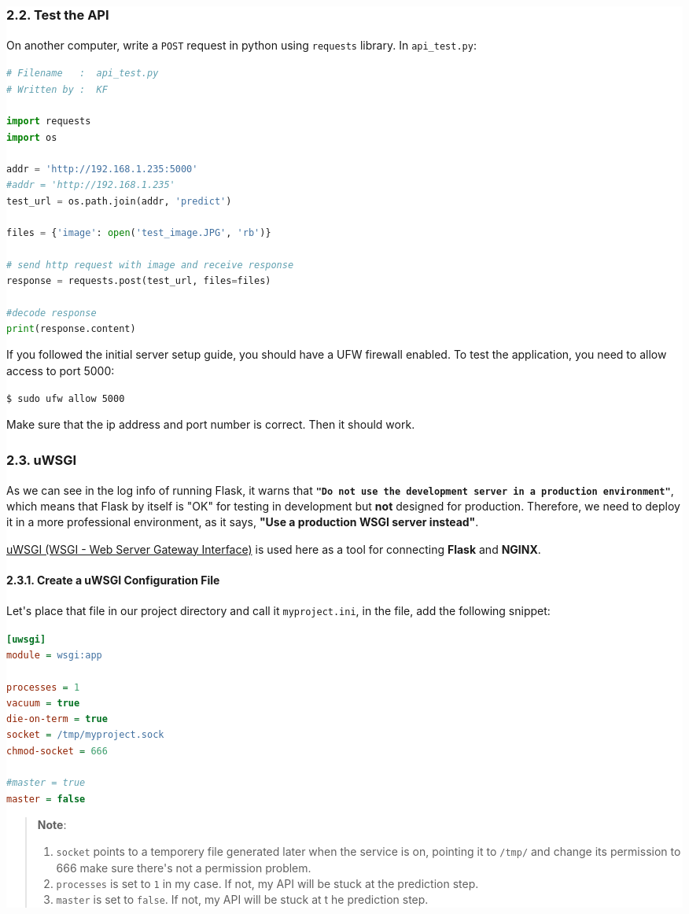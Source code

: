 ### 2.2. Test the API

On another computer, write a `POST` request in python using `requests` library.
In `api_test.py`:
```python
# Filename   :  api_test.py
# Written by :  KF 

import requests
import os

addr = 'http://192.168.1.235:5000'
#addr = 'http://192.168.1.235'
test_url = os.path.join(addr, 'predict')

files = {'image': open('test_image.JPG', 'rb')}

# send http request with image and receive response
response = requests.post(test_url, files=files)

#decode response
print(response.content)
```

If you followed the initial server setup guide, you should have a UFW firewall enabled. To test the application, you need to allow access to port 5000:
```sh
$ sudo ufw allow 5000
```

Make sure that the ip address and port number is correct. Then it should work.


### 2.3. uWSGI
As we can see in the log info of running Flask, it warns that **`"Do not use the development server in a production environment"`**, which means that Flask by itself is "OK" for testing in development but **not** designed for production. Therefore, we need to deploy it in a more professional environment, as it says, **"Use a production WSGI server instead"**. 

[uWSGI (WSGI - Web Server Gateway Interface)](https://uwsgi-docs-additions.readthedocs.io/en/latest/) is used here as a tool for connecting **Flask** and **NGINX**.

#### 2.3.1. Create a uWSGI Configuration File
Let's place that file in our project directory and call it `myproject.ini`, in the file, add the following snippet:
```ini
[uwsgi]
module = wsgi:app

processes = 1
vacuum = true
die-on-term = true
socket = /tmp/myproject.sock
chmod-socket = 666

#master = true
master = false
```
> **Note**:
> 1. `socket` points to a temporery file generated later when the service is on, pointing it to `/tmp/` and change its permission to 666 make sure there's not a permission problem.
> 2. `processes` is set to `1` in my case. If not, my API will be stuck at the prediction step.
> 3. `master` is set to `false`. If not, my API will be stuck at t he prediction step.

